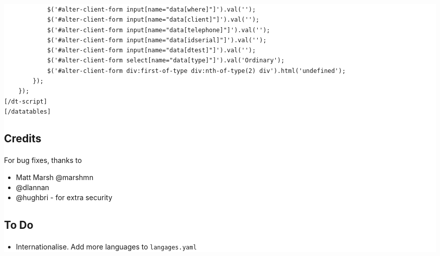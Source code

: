 ```
            $('#alter-client-form input[name="data[where]"]').val('');
            $('#alter-client-form input[name="data[client]"]').val('');
            $('#alter-client-form input[name="data[telephone]"]').val('');
            $('#alter-client-form input[name="data[idserial]"]').val('');
            $('#alter-client-form input[name="data[dtest]"]').val('');
            $('#alter-client-form select[name="data[type]"]').val('Ordinary');
            $('#alter-client-form div:first-of-type div:nth-of-type(2) div').html('undefined');
        });
    });
[/dt-script]
[/datatables]
```

## Credits
For bug fixes, thanks to
- Matt Marsh @marshmn
- @dlannan
- @hughbri - for extra security

## To Do
- Internationalise. Add more languages to `langages.yaml`
